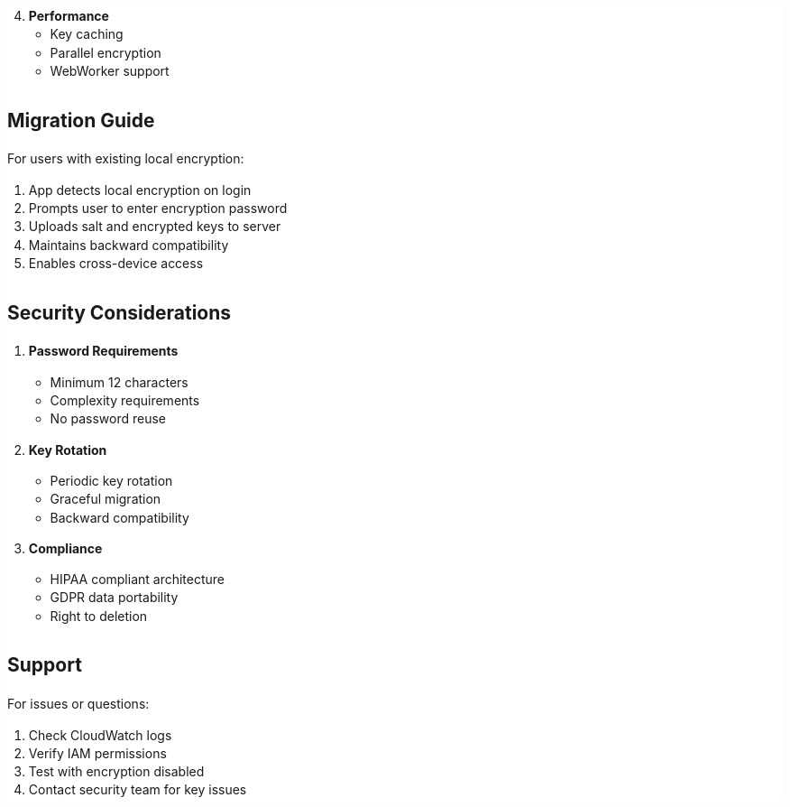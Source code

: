 4. **Performance**
   - Key caching
   - Parallel encryption
   - WebWorker support

## Migration Guide

For users with existing local encryption:

1. App detects local encryption on login
2. Prompts user to enter encryption password
3. Uploads salt and encrypted keys to server
4. Maintains backward compatibility
5. Enables cross-device access

## Security Considerations

1. **Password Requirements**
   - Minimum 12 characters
   - Complexity requirements
   - No password reuse

2. **Key Rotation**
   - Periodic key rotation
   - Graceful migration
   - Backward compatibility

3. **Compliance**
   - HIPAA compliant architecture
   - GDPR data portability
   - Right to deletion

## Support

For issues or questions:
1. Check CloudWatch logs
2. Verify IAM permissions
3. Test with encryption disabled
4. Contact security team for key issues
